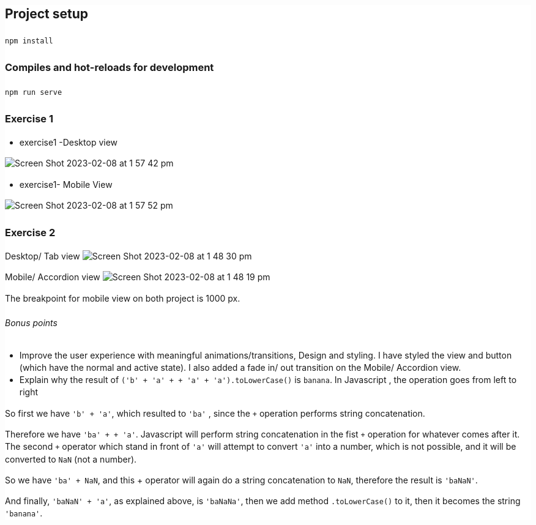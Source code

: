 ## Project setup
```
npm install
```

### Compiles and hot-reloads for development
```
npm run serve
```
### Exercise 1

* exercise1 -Desktop view
<img width="1293" alt="Screen Shot 2023-02-08 at 1 57 42 pm" src="https://user-images.githubusercontent.com/61439970/217417409-7e22e521-c197-4837-b7bb-28977406c99e.png">

* exercise1- Mobile View

<img width="634" alt="Screen Shot 2023-02-08 at 1 57 52 pm" src="https://user-images.githubusercontent.com/61439970/217417423-dce62d5a-5d05-4a45-a448-bdafb1cb33d6.png">

### Exercise 2
Desktop/ Tab view
<img width="1119" alt="Screen Shot 2023-02-08 at 1 48 30 pm" src="https://user-images.githubusercontent.com/61439970/217416646-4b7c052f-6eff-4f3d-9b02-f800b8c5cb61.png">

Mobile/ Accordion view
<img width="549" alt="Screen Shot 2023-02-08 at 1 48 19 pm" src="https://user-images.githubusercontent.com/61439970/217416517-bc9a5746-0dc3-4da2-aa7f-cd9ba2485147.png">

The breakpoint for mobile view on both project is 1000 px.
###### Bonus points
* Improve the user experience with meaningful animations/transitions,  Design and styling.
  I have styled the view and button (which have the normal and active state). I also added a fade in/ out transition on the Mobile/ Accordion view.
* Explain why the result of `('b' + 'a' + + 'a' + 'a').toLowerCase()` is `banana`.
In Javascript , the operation goes from left to right

So first we have `'b' + 'a'`, which resulted to `'ba'` , since the `+` operation performs string concatenation.

Therefore we have  `'ba' + + 'a'`. Javascript will perform string concatenation in the fist `+` operation for whatever comes after it. The second `+` operator which stand in front of `'a'` will attempt to convert `'a'` into a number, which is not possible, and it will be converted to `NaN` (not a number).

So we have `'ba' + NaN`, and this + operator will again do a string concatenation to `NaN`, therefore the result is `'baNaN'`.

And finally, `'baNaN' + 'a'`, as explained above, is `'baNaNa'`, then we add method `.toLowerCase()` to it, then it becomes the string `'banana'`. 

